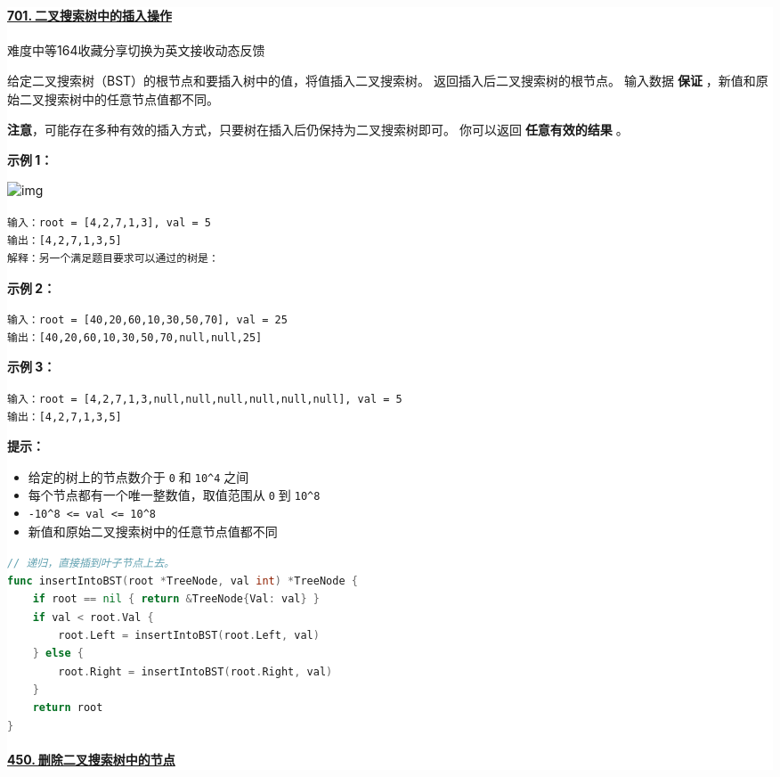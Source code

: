 

#### [701. 二叉搜索树中的插入操作](https://leetcode-cn.com/problems/insert-into-a-binary-search-tree/)

难度中等164收藏分享切换为英文接收动态反馈

给定二叉搜索树（BST）的根节点和要插入树中的值，将值插入二叉搜索树。 返回插入后二叉搜索树的根节点。 输入数据 **保证** ，新值和原始二叉搜索树中的任意节点值都不同。

**注意**，可能存在多种有效的插入方式，只要树在插入后仍保持为二叉搜索树即可。 你可以返回 **任意有效的结果** 。

**示例 1：**

![img](https://assets.leetcode.com/uploads/2020/10/05/insertbst.jpg)

```
输入：root = [4,2,7,1,3], val = 5
输出：[4,2,7,1,3,5]
解释：另一个满足题目要求可以通过的树是：
```

**示例 2：**

```
输入：root = [40,20,60,10,30,50,70], val = 25
输出：[40,20,60,10,30,50,70,null,null,25]
```

**示例 3：**

```
输入：root = [4,2,7,1,3,null,null,null,null,null,null], val = 5
输出：[4,2,7,1,3,5]
```

**提示：**

- 给定的树上的节点数介于 `0` 和 `10^4` 之间
- 每个节点都有一个唯一整数值，取值范围从 `0` 到 `10^8`
- `-10^8 <= val <= 10^8`
- 新值和原始二叉搜索树中的任意节点值都不同

```go
// 递归，直接插到叶子节点上去。
func insertIntoBST(root *TreeNode, val int) *TreeNode {
	if root == nil { return &TreeNode{Val: val} }
	if val < root.Val {
		root.Left = insertIntoBST(root.Left, val)
	} else {
		root.Right = insertIntoBST(root.Right, val)
	}
	return root
}
```



#### [450. 删除二叉搜索树中的节点](https://leetcode-cn.com/problems/delete-node-in-a-bst/)
